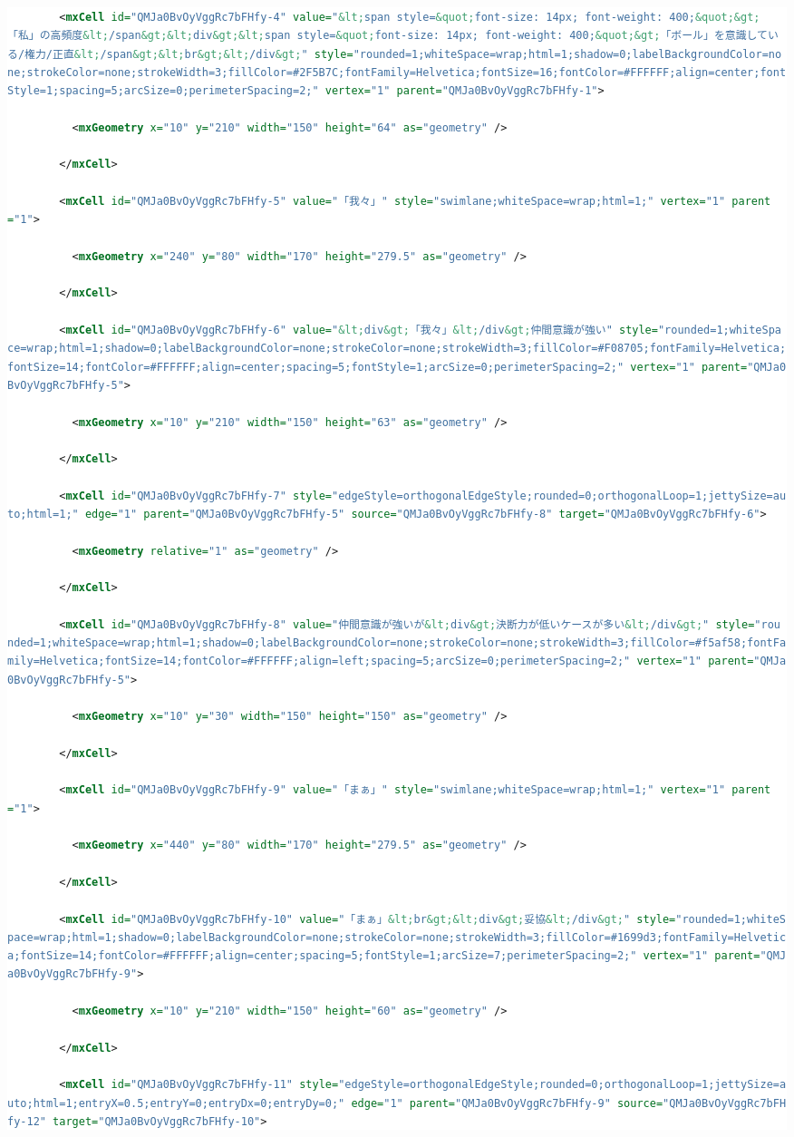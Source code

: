 ```xml
        <mxCell id="QMJa0BvOyVggRc7bFHfy-4" value="&lt;span style=&quot;font-size: 14px; font-weight: 400;&quot;&gt;「私」の高頻度&lt;/span&gt;&lt;div&gt;&lt;span style=&quot;font-size: 14px; font-weight: 400;&quot;&gt;「ボール」を意識している/権力/正直&lt;/span&gt;&lt;br&gt;&lt;/div&gt;" style="rounded=1;whiteSpace=wrap;html=1;shadow=0;labelBackgroundColor=none;strokeColor=none;strokeWidth=3;fillColor=#2F5B7C;fontFamily=Helvetica;fontSize=16;fontColor=#FFFFFF;align=center;fontStyle=1;spacing=5;arcSize=0;perimeterSpacing=2;" vertex="1" parent="QMJa0BvOyVggRc7bFHfy-1">

          <mxGeometry x="10" y="210" width="150" height="64" as="geometry" />

        </mxCell>

        <mxCell id="QMJa0BvOyVggRc7bFHfy-5" value="「我々」" style="swimlane;whiteSpace=wrap;html=1;" vertex="1" parent="1">

          <mxGeometry x="240" y="80" width="170" height="279.5" as="geometry" />

        </mxCell>

        <mxCell id="QMJa0BvOyVggRc7bFHfy-6" value="&lt;div&gt;「我々」&lt;/div&gt;仲間意識が強い" style="rounded=1;whiteSpace=wrap;html=1;shadow=0;labelBackgroundColor=none;strokeColor=none;strokeWidth=3;fillColor=#F08705;fontFamily=Helvetica;fontSize=14;fontColor=#FFFFFF;align=center;spacing=5;fontStyle=1;arcSize=0;perimeterSpacing=2;" vertex="1" parent="QMJa0BvOyVggRc7bFHfy-5">

          <mxGeometry x="10" y="210" width="150" height="63" as="geometry" />

        </mxCell>

        <mxCell id="QMJa0BvOyVggRc7bFHfy-7" style="edgeStyle=orthogonalEdgeStyle;rounded=0;orthogonalLoop=1;jettySize=auto;html=1;" edge="1" parent="QMJa0BvOyVggRc7bFHfy-5" source="QMJa0BvOyVggRc7bFHfy-8" target="QMJa0BvOyVggRc7bFHfy-6">

          <mxGeometry relative="1" as="geometry" />

        </mxCell>

        <mxCell id="QMJa0BvOyVggRc7bFHfy-8" value="仲間意識が強いが&lt;div&gt;決断力が低いケースが多い&lt;/div&gt;" style="rounded=1;whiteSpace=wrap;html=1;shadow=0;labelBackgroundColor=none;strokeColor=none;strokeWidth=3;fillColor=#f5af58;fontFamily=Helvetica;fontSize=14;fontColor=#FFFFFF;align=left;spacing=5;arcSize=0;perimeterSpacing=2;" vertex="1" parent="QMJa0BvOyVggRc7bFHfy-5">

          <mxGeometry x="10" y="30" width="150" height="150" as="geometry" />

        </mxCell>

        <mxCell id="QMJa0BvOyVggRc7bFHfy-9" value="「まぁ」" style="swimlane;whiteSpace=wrap;html=1;" vertex="1" parent="1">

          <mxGeometry x="440" y="80" width="170" height="279.5" as="geometry" />

        </mxCell>

        <mxCell id="QMJa0BvOyVggRc7bFHfy-10" value="「まぁ」&lt;br&gt;&lt;div&gt;妥協&lt;/div&gt;" style="rounded=1;whiteSpace=wrap;html=1;shadow=0;labelBackgroundColor=none;strokeColor=none;strokeWidth=3;fillColor=#1699d3;fontFamily=Helvetica;fontSize=14;fontColor=#FFFFFF;align=center;spacing=5;fontStyle=1;arcSize=7;perimeterSpacing=2;" vertex="1" parent="QMJa0BvOyVggRc7bFHfy-9">

          <mxGeometry x="10" y="210" width="150" height="60" as="geometry" />

        </mxCell>

        <mxCell id="QMJa0BvOyVggRc7bFHfy-11" style="edgeStyle=orthogonalEdgeStyle;rounded=0;orthogonalLoop=1;jettySize=auto;html=1;entryX=0.5;entryY=0;entryDx=0;entryDy=0;" edge="1" parent="QMJa0BvOyVggRc7bFHfy-9" source="QMJa0BvOyVggRc7bFHfy-12" target="QMJa0BvOyVggRc7bFHfy-10">
```